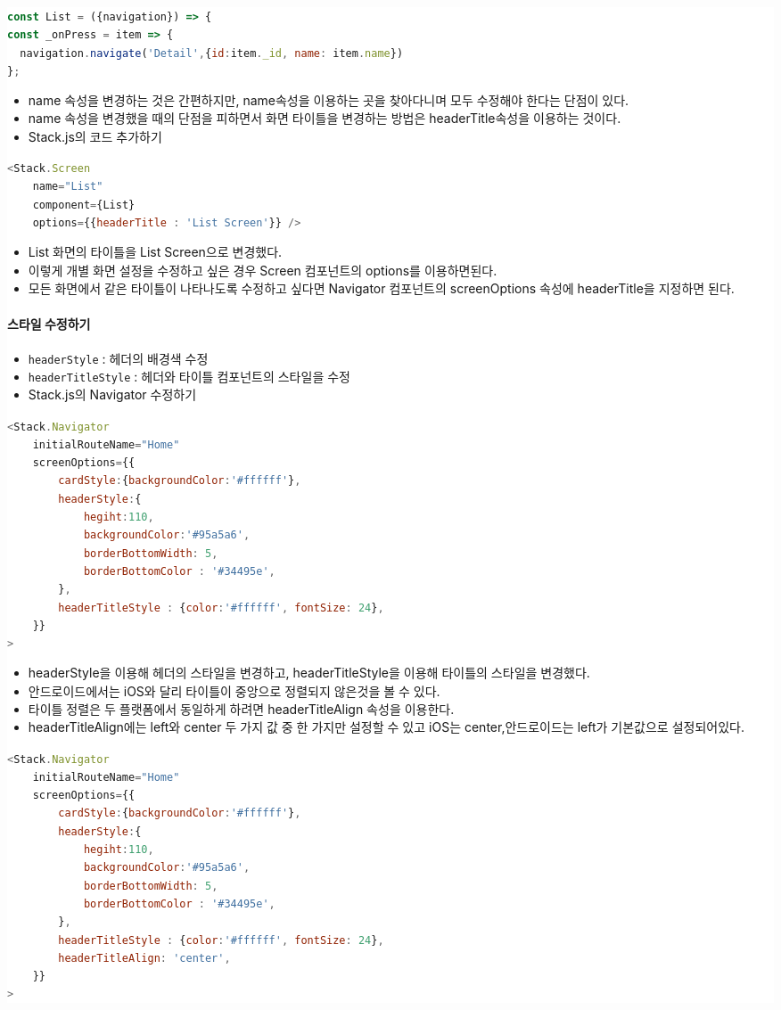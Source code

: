 ```js
const List = ({navigation}) => {
const _onPress = item => {
  navigation.navigate('Detail',{id:item._id, name: item.name})
};
```
- name 속성을 변경하는 것은 간편하지만, name속성을 이용하는 곳을 찾아다니며 모두 수정해야 한다는 단점이 있다.
- name 속성을 변경했을 때의 단점을 피하면서 화면 타이틀을 변경하는 방법은 headerTitle속성을 이용하는 것이다.
- Stack.js의 코드 추가하기
```js
<Stack.Screen 
    name="List" 
    component={List}
    options={{headerTitle : 'List Screen'}} />
```
- List 화면의 타이틀을 List Screen으로 변경했다.
- 이렇게 개별 화면 설정을 수정하고 싶은 경우 Screen 컴포넌트의 options를 이용하면된다.
- 모든 화면에서 같은 타이틀이 나타나도록 수정하고 싶다면 Navigator 컴포넌트의 screenOptions 속성에 headerTitle을 지정하면 된다.

#### 스타일 수정하기
- `headerStyle` : 헤더의 배경색 수정
- `headerTitleStyle` : 헤더와 타이틀 컴포넌트의 스타일을 수정
- Stack.js의 Navigator 수정하기
```js
<Stack.Navigator 
    initialRouteName="Home"
    screenOptions={{
        cardStyle:{backgroundColor:'#ffffff'},
        headerStyle:{
            hegiht:110,
            backgroundColor:'#95a5a6',
            borderBottomWidth: 5,
            borderBottomColor : '#34495e',
        },
        headerTitleStyle : {color:'#ffffff', fontSize: 24},
    }}
>
```
- headerStyle을 이용해 헤더의 스타일을 변경하고, headerTitleStyle을 이용해 타이틀의 스타일을 변경했다.
- 안드로이드에서는 iOS와 달리 타이틀이 중앙으로 정렬되지 않은것을 볼 수 있다.
- 타이틀 정렬은 두 플랫폼에서 동일하게 하려면 headerTitleAlign 속성을 이용한다.
- headerTitleAlign에는 left와 center 두 가지 값 중 한 가지만 설정할 수 있고 iOS는 center,안드로이드는 left가 기본값으로 설정되어있다.
```js
<Stack.Navigator 
    initialRouteName="Home"
    screenOptions={{
        cardStyle:{backgroundColor:'#ffffff'},
        headerStyle:{
            hegiht:110,
            backgroundColor:'#95a5a6',
            borderBottomWidth: 5,
            borderBottomColor : '#34495e',
        },
        headerTitleStyle : {color:'#ffffff', fontSize: 24},
        headerTitleAlign: 'center',
    }}
>
```
